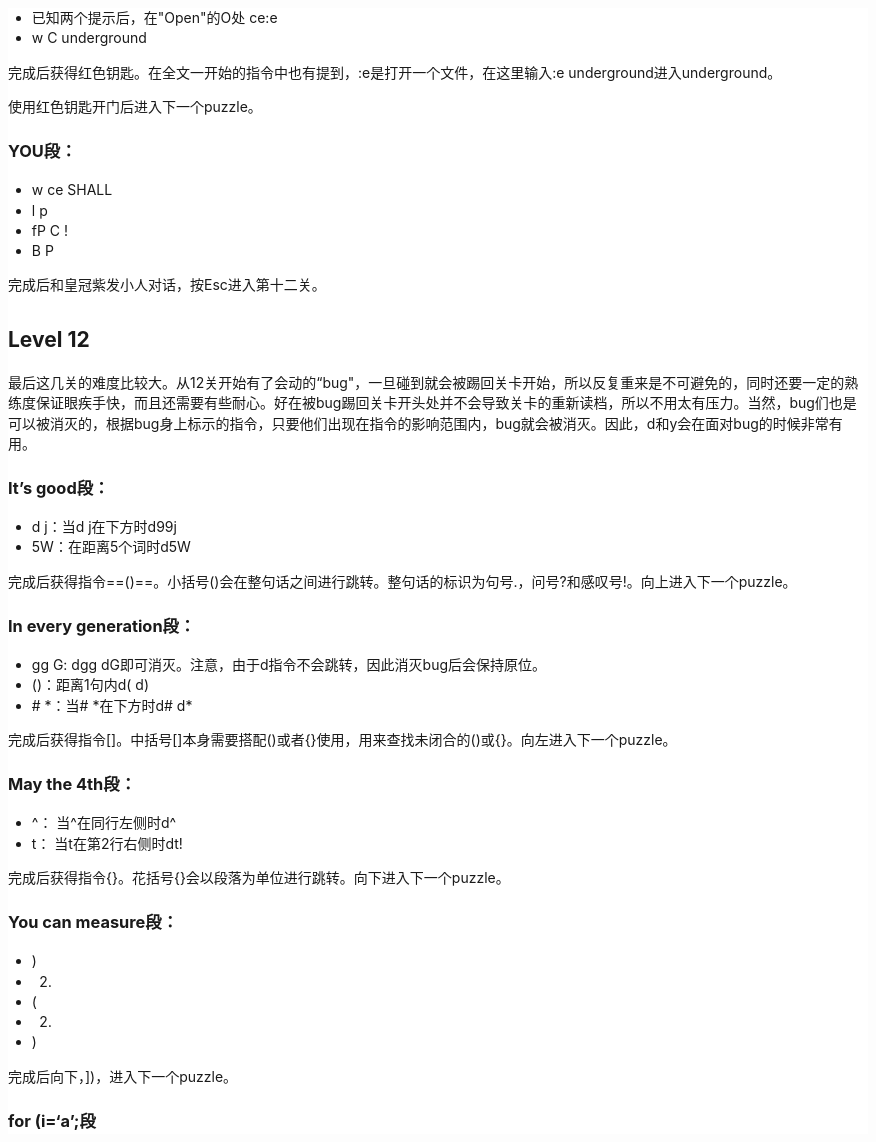 -   已知两个提示后，在"Open"的O处 ce:e <Esc>
-   w C underground <Esc>

完成后获得红色钥匙。在全文一开始的指令中也有提到，:e是打开一个文件，在这里输入:e underground进入underground。

使用红色钥匙开门后进入下一个puzzle。

### YOU段：

-   w ce SHALL <Esc>
-   l p
-   fP C ! <Esc>
-   B P

完成后和皇冠紫发小人对话，按Esc进入第十二关。

## Level 12

最后这几关的难度比较大。从12关开始有了会动的“bug"，一旦碰到就会被踢回关卡开始，所以反复重来是不可避免的，同时还要一定的熟练度保证眼疾手快，而且还需要有些耐心。好在被bug踢回关卡开头处并不会导致关卡的重新读档，所以不用太有压力。当然，bug们也是可以被消灭的，根据bug身上标示的指令，只要他们出现在指令的影响范围内，bug就会被消灭。因此，d和y会在面对bug的时候非常有用。

### It’s good段：

-   d j：当d j在下方时d99j
-   5W：在距离5个词时d5W

完成后获得指令==()==。小括号()会在整句话之间进行跳转。整句话的标识为句号.，问号?和感叹号!。向上进入下一个puzzle。

### In every generation段：

-   gg G: dgg dG即可消灭。注意，由于d指令不会跳转，因此消灭bug后会保持原位。
-   ()：距离1句内d( d)
-   \# \*：当# \*在下方时d# d\*

完成后获得指令\[\]。中括号\[\]本身需要搭配()或者{}使用，用来查找未闭合的()或{}。向左进入下一个puzzle。

### May the 4th段：

-   ^： 当^在同行左侧时d^
-   t： 当t在第2行右侧时dt!

完成后获得指令{}。花括号{}会以段落为单位进行跳转。向下进入下一个puzzle。

### You can measure段：

-   )
-   2)
-   (
-   2)
-   )

完成后向下，\])，进入下一个puzzle。

### for (i=‘a’;段
